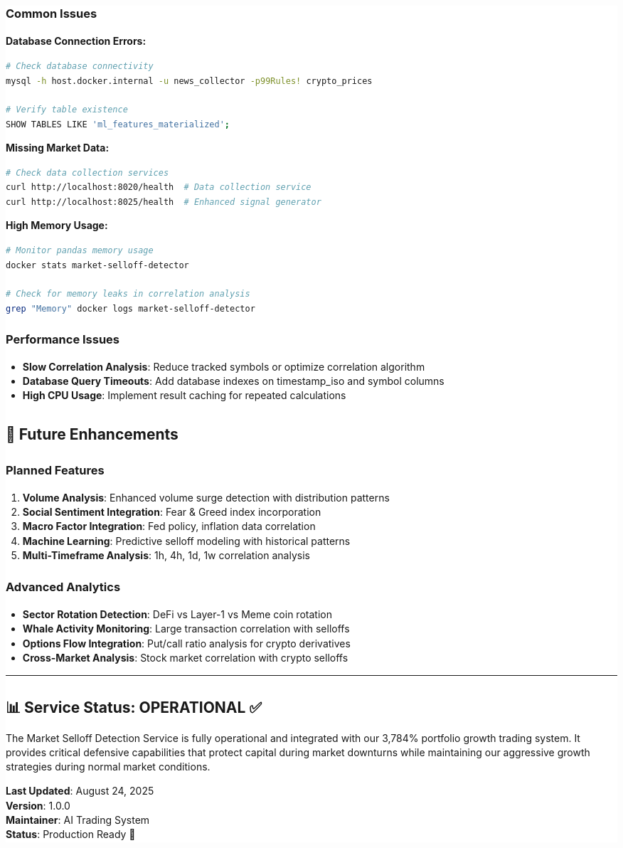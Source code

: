 ### Common Issues

**Database Connection Errors:**
```bash
# Check database connectivity
mysql -h host.docker.internal -u news_collector -p99Rules! crypto_prices

# Verify table existence
SHOW TABLES LIKE 'ml_features_materialized';
```

**Missing Market Data:**
```bash
# Check data collection services
curl http://localhost:8020/health  # Data collection service
curl http://localhost:8025/health  # Enhanced signal generator
```

**High Memory Usage:**
```bash
# Monitor pandas memory usage
docker stats market-selloff-detector

# Check for memory leaks in correlation analysis
grep "Memory" docker logs market-selloff-detector
```

### Performance Issues
- **Slow Correlation Analysis**: Reduce tracked symbols or optimize correlation algorithm
- **Database Query Timeouts**: Add database indexes on timestamp_iso and symbol columns
- **High CPU Usage**: Implement result caching for repeated calculations

## 🚀 Future Enhancements

### Planned Features
1. **Volume Analysis**: Enhanced volume surge detection with distribution patterns
2. **Social Sentiment Integration**: Fear & Greed index incorporation
3. **Macro Factor Integration**: Fed policy, inflation data correlation
4. **Machine Learning**: Predictive selloff modeling with historical patterns
5. **Multi-Timeframe Analysis**: 1h, 4h, 1d, 1w correlation analysis

### Advanced Analytics
- **Sector Rotation Detection**: DeFi vs Layer-1 vs Meme coin rotation
- **Whale Activity Monitoring**: Large transaction correlation with selloffs
- **Options Flow Integration**: Put/call ratio analysis for crypto derivatives
- **Cross-Market Analysis**: Stock market correlation with crypto selloffs

---

## 📊 Service Status: OPERATIONAL ✅

The Market Selloff Detection Service is fully operational and integrated with our 3,784% portfolio growth trading system. It provides critical defensive capabilities that protect capital during market downturns while maintaining our aggressive growth strategies during normal market conditions.

**Last Updated**: August 24, 2025  
**Version**: 1.0.0  
**Maintainer**: AI Trading System  
**Status**: Production Ready 🚀
